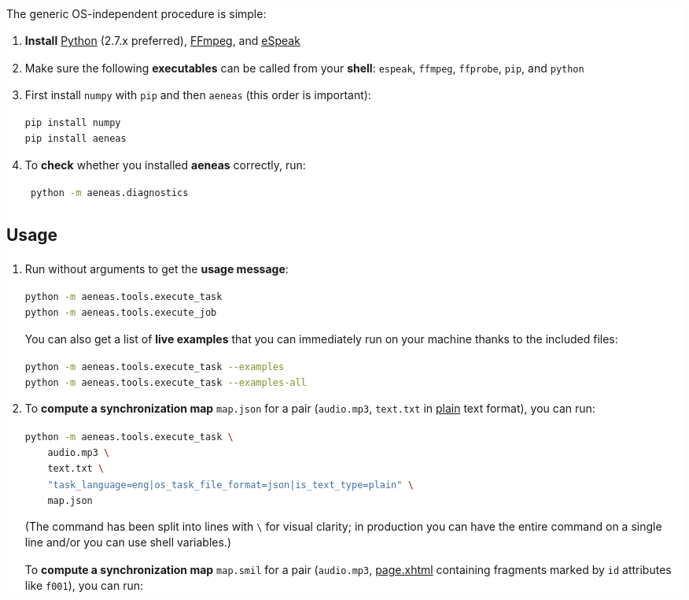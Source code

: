The generic OS-independent procedure is simple:

1. **Install**
   [Python](https://python.org/) (2.7.x preferred),
   [FFmpeg](https://www.ffmpeg.org/), and
   [eSpeak](http://espeak.sourceforge.net/)

2. Make sure the following **executables** can be called from your **shell**:
   `espeak`, `ffmpeg`, `ffprobe`, `pip`, and `python`

3. First install `numpy` with `pip` and then `aeneas` (this order is important):

    ```bash
    pip install numpy
    pip install aeneas
    ```

4. To **check** whether you installed **aeneas** correctly, run:

   ```bash
    python -m aeneas.diagnostics
    ```


## Usage

1. Run without arguments to get the **usage message**:

    ```bash
    python -m aeneas.tools.execute_task
    python -m aeneas.tools.execute_job
    ```

    You can also get a list of **live examples**
    that you can immediately run on your machine
    thanks to the included files:

    ```bash
    python -m aeneas.tools.execute_task --examples
    python -m aeneas.tools.execute_task --examples-all
    ```

2. To **compute a synchronization map** `map.json` for a pair
   (`audio.mp3`, `text.txt` in
   [plain](http://www.readbeyond.it/aeneas/docs/textfile.html#aeneas.textfile.TextFileFormat.PLAIN)
   text format), you can run:

    ```bash
    python -m aeneas.tools.execute_task \
        audio.mp3 \
        text.txt \
        "task_language=eng|os_task_file_format=json|is_text_type=plain" \
        map.json
    ```

   (The command has been split into lines with `\` for visual clarity;
   in production you can have the entire command on a single line
   and/or you can use shell variables.)

   To **compute a synchronization map** `map.smil` for a pair
   (`audio.mp3`,
   [page.xhtml](http://www.readbeyond.it/aeneas/docs/textfile.html#aeneas.textfile.TextFileFormat.UNPARSED)
   containing fragments marked by `id` attributes like `f001`),
   you can run:

   ```